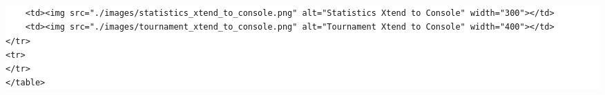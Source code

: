         <td><img src="./images/statistics_xtend_to_console.png" alt="Statistics Xtend to Console" width="300"></td>
        <td><img src="./images/tournament_xtend_to_console.png" alt="Tournament Xtend to Console" width="400"></td>
    </tr>
    <tr>
    </tr>
    </table>